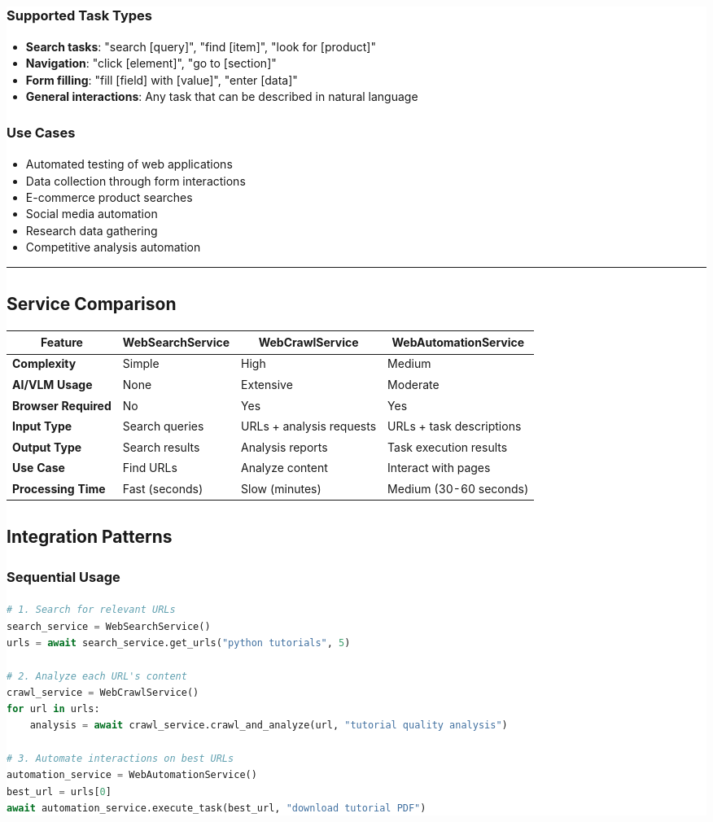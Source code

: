 ### Supported Task Types
- **Search tasks**: "search [query]", "find [item]", "look for [product]"
- **Navigation**: "click [element]", "go to [section]"
- **Form filling**: "fill [field] with [value]", "enter [data]"
- **General interactions**: Any task that can be described in natural language

### Use Cases
- Automated testing of web applications
- Data collection through form interactions
- E-commerce product searches
- Social media automation
- Research data gathering
- Competitive analysis automation

---

## Service Comparison

| Feature | WebSearchService | WebCrawlService | WebAutomationService |
|---------|------------------|-----------------|---------------------|
| **Complexity** | Simple | High | Medium |
| **AI/VLM Usage** | None | Extensive | Moderate |
| **Browser Required** | No | Yes | Yes |
| **Input Type** | Search queries | URLs + analysis requests | URLs + task descriptions |
| **Output Type** | Search results | Analysis reports | Task execution results |
| **Use Case** | Find URLs | Analyze content | Interact with pages |
| **Processing Time** | Fast (seconds) | Slow (minutes) | Medium (30-60 seconds) |

## Integration Patterns

### Sequential Usage
```python
# 1. Search for relevant URLs
search_service = WebSearchService()
urls = await search_service.get_urls("python tutorials", 5)

# 2. Analyze each URL's content  
crawl_service = WebCrawlService()
for url in urls:
    analysis = await crawl_service.crawl_and_analyze(url, "tutorial quality analysis")
    
# 3. Automate interactions on best URLs
automation_service = WebAutomationService()
best_url = urls[0]
await automation_service.execute_task(best_url, "download tutorial PDF")
```
